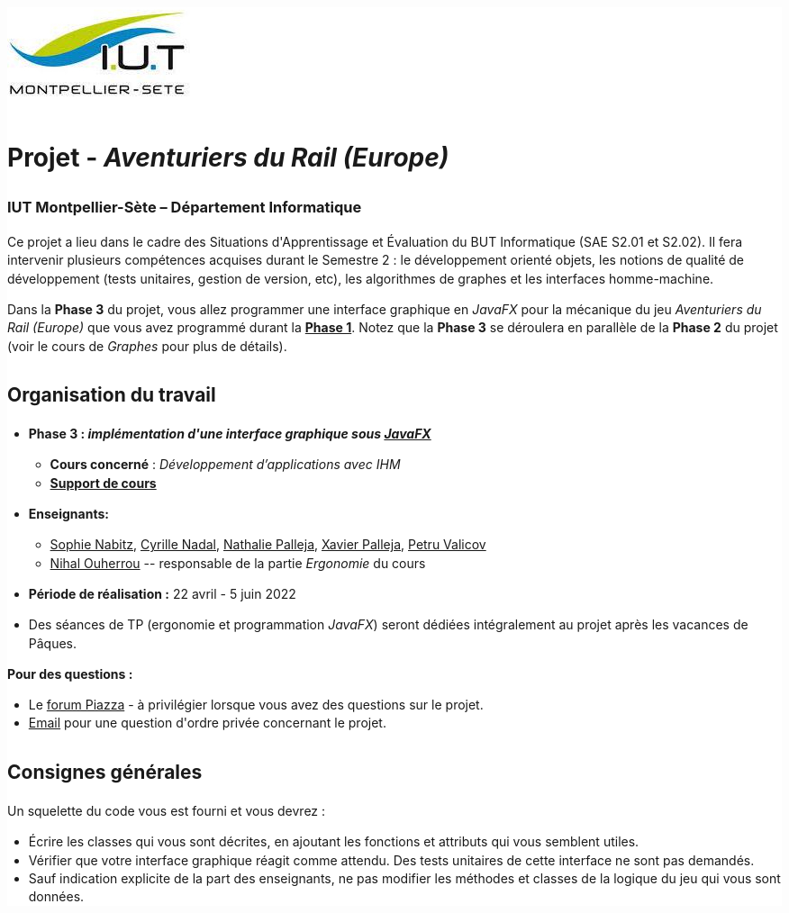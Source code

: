 ![](ressources/logo.jpeg)

# Projet - _Aventuriers du Rail (Europe)_


### IUT Montpellier-Sète – Département Informatique

Ce projet a lieu dans le cadre des Situations d'Apprentissage et Évaluation du BUT Informatique (SAE S2.01 et S2.02). Il fera intervenir plusieurs compétences acquises durant le Semestre 2 : le développement orienté objets, les notions de qualité de développement (tests unitaires, gestion de version, etc), les algorithmes de graphes et les interfaces homme-machine.

Dans la **Phase 3** du projet, vous allez programmer une interface graphique en _JavaFX_ pour la mécanique du jeu _Aventuriers du Rail (Europe)_ que vous avez programmé durant la [**Phase 1**](https://gitlabinfo.iutmontp.univ-montp2.fr/dev-objets/aventuriers-du-rail). Notez que la **Phase 3** se déroulera en parallèle de la **Phase 2** du projet (voir le cours de _Graphes_ pour plus de détails).

## Organisation du travail

* **Phase 3 : _implémentation d'une interface graphique sous [JavaFX](https://openjfx.io/)_**
    * **Cours concerné** : _Développement d’applications avec IHM_
    * [**Support de cours**](https://gitlabinfo.iutmontp.univ-montp2.fr/ihm/ressources)

* **Enseignants:**
    * [Sophie Nabitz](mailto:sophie.nabitz@univ-avignon.fr),
      [Cyrille Nadal](mailto:cyrille.nadal@umontpellier.fr),
      [Nathalie Palleja](mailto:nathalie.palleja@umontpellier.fr),
      [Xavier Palleja](mailto:xavier.palleja@umontpellier.fr),
      [Petru Valicov](mailto:petru.valicov@umontpellier.fr)
    * [Nihal Ouherrou](mailto:nihal.ouherrou@umontpellier.fr) -- responsable de la partie _Ergonomie_ du cours
      
  
* **Période de réalisation :** 22 avril - 5 juin 2022
* Des séances de TP (ergonomie et programmation _JavaFX_) seront dédiées intégralement au projet après les vacances de Pâques.

**Pour des questions :**
* Le [forum Piazza](https://piazza.com/class/l1z3nj7vsay33) - à privilégier lorsque vous avez des questions sur le projet.
* [Email](mailto:petru.valicov@umontpellier.fr) pour une question d'ordre privée concernant le projet.


## Consignes générales
Un squelette du code vous est fourni et vous devrez :
  * Écrire les classes qui vous sont décrites, en ajoutant les fonctions et attributs qui vous semblent utiles.
  * Vérifier que votre interface graphique réagit comme attendu. Des tests unitaires de cette interface ne sont pas demandés.
  * Sauf indication explicite de la part des enseignants, ne pas modifier les méthodes et classes de la logique du jeu qui vous sont données.
